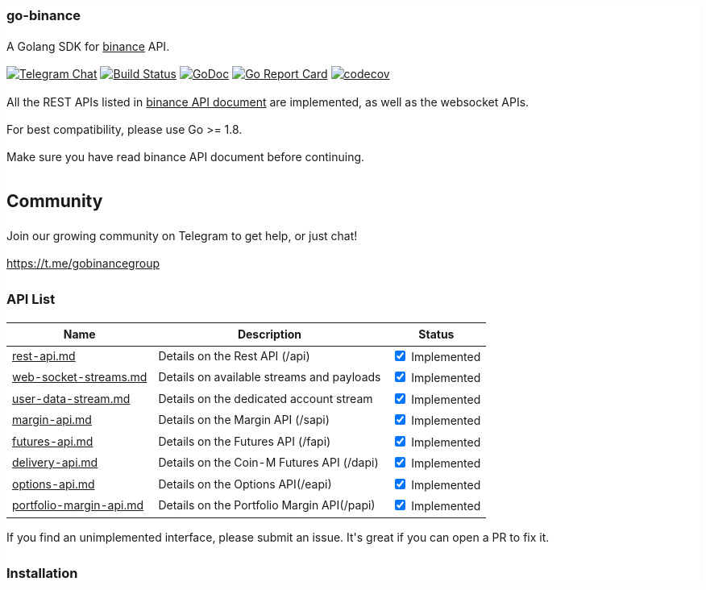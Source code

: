 ### go-binance

A Golang SDK for [binance](https://accounts.binance.com/register?ref=PGDFCE46) API.

[![Telegram Chat](https://patrolavia.github.io/telegram-badge/chat.png)](https://t.me/gobinancegroup)
[![Build Status](https://travis-ci.org/adshao/go-binance.svg?branch=master)](https://travis-ci.org/adshao/go-binance)
[![GoDoc](https://godoc.org/github.com/Daki-DM/go-binance?status.svg)](https://godoc.org/github.com/Daki-DM/go-binance)
[![Go Report Card](https://goreportcard.com/badge/github.com/Daki-DM/go-binance)](https://goreportcard.com/report/github.com/Daki-DM/go-binance)
[![codecov](https://codecov.io/gh/adshao/go-binance/branch/master/graph/badge.svg)](https://codecov.io/gh/adshao/go-binance)

All the REST APIs listed in [binance API document](https://github.com/binance-exchange/binance-official-api-docs) are implemented, as well as the websocket APIs.

For best compatibility, please use Go >= 1.8.

Make sure you have read binance API document before continuing.


## Community
Join our growing community on Telegram to get help, or just chat!

https://t.me/gobinancegroup

### API List

Name | Description | Status
------------ | ------------ | ------------
[rest-api.md](https://github.com/binance/binance-spot-api-docs/blob/master/rest-api.md) | Details on the Rest API (/api) | <input type="checkbox" checked> Implemented
[web-socket-streams.md](https://github.com/binance/binance-spot-api-docs/blob/master/web-socket-streams.md) | Details on available streams and payloads | <input type="checkbox" checked>  Implemented
[user-data-stream.md](https://github.com/binance/binance-spot-api-docs/blob/master/user-data-stream.md) | Details on the dedicated account stream | <input type="checkbox" checked>  Implemented
[margin-api.md](https://binance-docs.github.io/apidocs/spot/en) | Details on the Margin API (/sapi) | <input type="checkbox" checked>  Implemented
[futures-api.md](https://binance-docs.github.io/apidocs/futures/en/#general-info) | Details on the Futures API (/fapi) | <input type="checkbox" checked>  Implemented
[delivery-api.md](https://binance-docs.github.io/apidocs/delivery/en/#general-info) | Details on the Coin-M Futures API (/dapi) | <input type="checkbox" checked>  Implemented
[options-api.md](https://binance-docs.github.io/apidocs/voptions/en/#general-info) | Details on the Options API(/eapi) | <input type="checkbox" checked>  Implemented
[portfolio-margin-api.md](https://developers.binance.com/docs/derivatives/portfolio-margin/general-info) | Details on the Portfolio Margin API(/papi) | <input type="checkbox" checked>  Implemented


If you find an unimplemented interface, please submit an issue. It's great if you can open a PR to fix it.

### Installation
